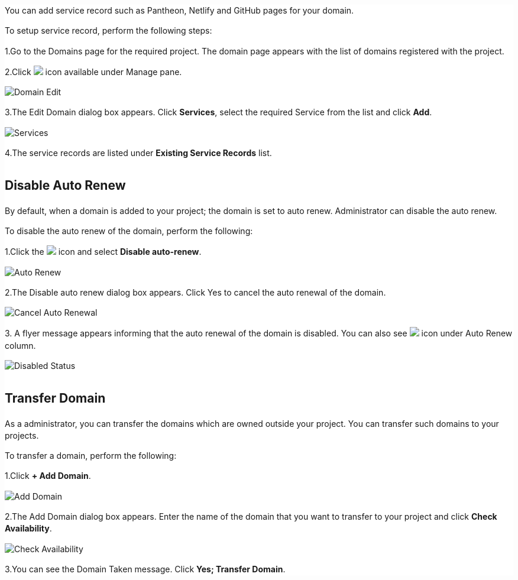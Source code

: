 You can add service record such as Pantheon, Netlify and GitHub pages for your domain.

To setup service record, perform the following steps:

1.Go to the Domains page for the required project. The domain page appears with the list of domains registered with the project.

2.Click ![](../../.gitbook/assets/Edit\_Icon.png) icon available under Manage pane.

![Domain Edit](../../.gitbook/assets/PD2.png)

3.The Edit Domain dialog box appears. Click **Services**, select the required Service from the list and click **Add**.

![Services](../../.gitbook/assets/Service.png)

4.The service records are listed under **Existing Service Records** list.

## Disable Auto Renew

By default, when a domain is added to your project; the domain is set to auto renew. Administrator can disable the auto renew.

To disable the auto renew of the domain, perform the following:

1.Click the ![](../../.gitbook/assets/Dot\_Icon.png) icon and select **Disable auto-renew**.

![Auto Renew](<../../.gitbook/assets/Auto renew.png>)

2.The Disable auto renew dialog box appears. Click Yes to cancel the auto renewal of the domain.

![Cancel Auto Renewal](../../.gitbook/assets/Disabled.png)

3\. A flyer message appears informing that the auto renewal of the domain is disabled. You can also see ![](<../../.gitbook/assets/Cross (1) (1) (1) (1).png>) icon under Auto Renew column.

![Disabled Status](../../.gitbook/assets/Disabled\_Success.png)

## Transfer Domain

As a administrator, you can transfer the domains which are owned outside your project. You can transfer such domains to your projects.

To transfer a domain, perform the following:

1.Click **+ Add Domain**.

![Add Domain](<../../.gitbook/assets/Add\_Domain (2) (1).png>)

2.The Add Domain dialog box appears. Enter the name of the domain that you want to transfer to your project and click **Check Availability**.

![Check Availability](<../../.gitbook/assets/Add\_d (1) (1) (1).png>)

3.You can see the Domain Taken message. Click **Yes; Transfer Domain**.
